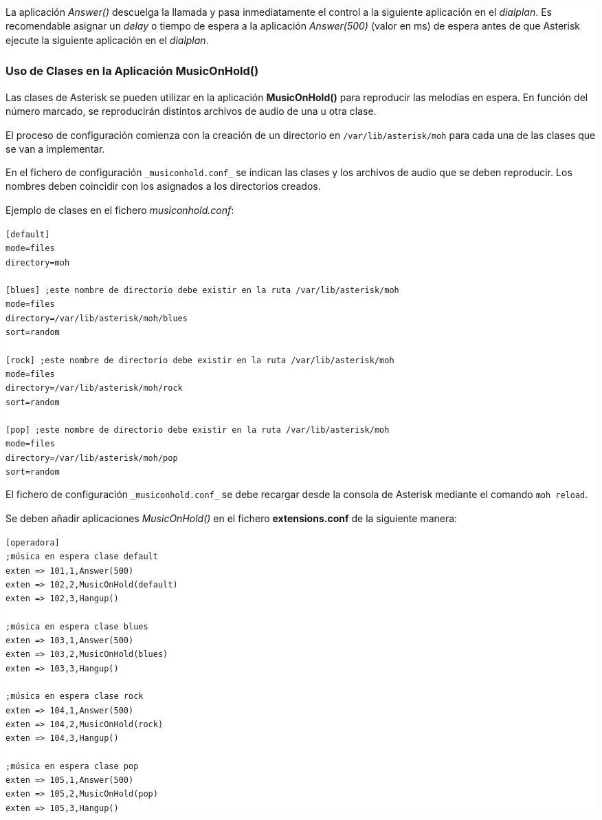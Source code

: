 La aplicación _Answer()_ descuelga la llamada y pasa inmediatamente el control a la siguiente aplicación en el _dialplan_. Es recomendable asignar un _delay_ o tiempo de espera a la aplicación _Answer(500)_ (valor en ms) de espera antes de que Asterisk ejecute la siguiente aplicación en el _dialplan_.

### Uso de Clases en la Aplicación MusicOnHold()

Las clases de Asterisk se pueden utilizar en la aplicación **MusicOnHold()** para reproducir las melodías en espera. En función del número marcado, se reproducirán distintos archivos de audio de una u otra clase.

El proceso de configuración comienza con la creación de un directorio en `/var/lib/asterisk/moh` para cada una de las clases que se van a implementar.

En el fichero de configuración `_musiconhold.conf_` se indican las clases y los archivos de audio que se deben reproducir. Los nombres deben coincidir con los asignados a los directorios creados.

Ejemplo de clases en el fichero _musiconhold.conf_:

```asterisk
[default]
mode=files
directory=moh

[blues] ;este nombre de directorio debe existir en la ruta /var/lib/asterisk/moh
mode=files
directory=/var/lib/asterisk/moh/blues
sort=random

[rock] ;este nombre de directorio debe existir en la ruta /var/lib/asterisk/moh
mode=files
directory=/var/lib/asterisk/moh/rock
sort=random

[pop] ;este nombre de directorio debe existir en la ruta /var/lib/asterisk/moh
mode=files
directory=/var/lib/asterisk/moh/pop
sort=random
```

El fichero de configuración `_musiconhold.conf_` se debe recargar desde la consola de Asterisk mediante el comando `moh reload`.

Se deben añadir aplicaciones _MusicOnHold()_ en el fichero **extensions.conf** de la siguiente manera:

```asterisk
[operadora]
;música en espera clase default
exten => 101,1,Answer(500)
exten => 102,2,MusicOnHold(default)
exten => 102,3,Hangup()

;música en espera clase blues
exten => 103,1,Answer(500)
exten => 103,2,MusicOnHold(blues)
exten => 103,3,Hangup()

;música en espera clase rock
exten => 104,1,Answer(500)
exten => 104,2,MusicOnHold(rock)
exten => 104,3,Hangup()

;música en espera clase pop
exten => 105,1,Answer(500)
exten => 105,2,MusicOnHold(pop)
exten => 105,3,Hangup()
```